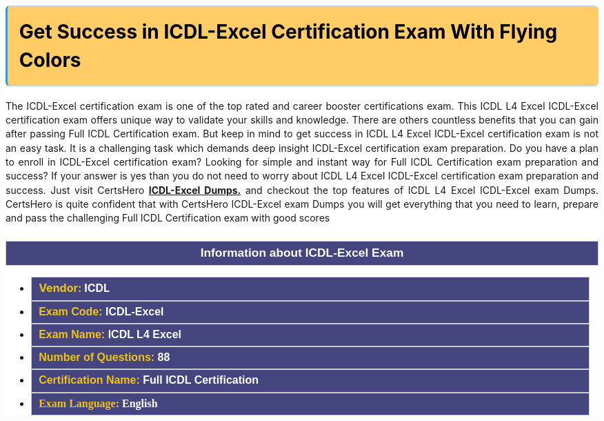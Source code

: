 <h1><strong><span style="display:block; color:#000000; background:#ffcc66; border: 0.5px solid #AED6F1 ; border-left: 3px solid #3498DB; padding: .6em; border-radius: 6px;">Get Success in ICDL-Excel Certification Exam With Flying Colors</span></strong></h1>

<p style="text-align: justify;">The ICDL-Excel certification exam is one of the top rated and career booster certifications exam. This ICDL L4 Excel ICDL-Excel certification exam offers unique way to validate your skills and knowledge. There are others countless benefits that you can gain after passing Full ICDL Certification exam. But keep in mind to get success in ICDL L4 Excel ICDL-Excel certification exam is not an easy task. It is a challenging task which demands deep insight ICDL-Excel certification exam preparation. Do you have a plan to enroll in ICDL-Excel certification exam? Looking for simple and instant way for Full ICDL Certification exam preparation and success? If your answer is yes than you do not need to worry about ICDL L4 Excel ICDL-Excel certification exam preparation and success. Just visit CertsHero <a href="https://www.certshero.com/icdl/icdl-excel"><strong>ICDL-Excel Dumps.</strong></a> and checkout the top features of ICDL L4 Excel ICDL-Excel exam Dumps. CertsHero is quite confident that with CertsHero ICDL-Excel exam Dumps you will get everything that you need to learn, prepare and pass the challenging Full ICDL Certification exam with good scores</p>

<h3 style="background: #454580; border: 1px solid rgb(204, 204, 204); padding: 5px 10px; text-align: center;"><span style="color:#ffffff;"><span style="font-size:11pt"><span style="line-height:normal"><span style="font-family:Calibri,sans-serif"><b><span style="font-size:13.0pt"><span cambria="">Information about ICDL-Excel Exam</span></span></b></span></span></span></span></h3>

<ul>
	<li style="margin:0cm 10pt">
	<div style="background:#454580; border: 1px solid rgb(204, 204, 204); padding: 5px 10px; text-align: justify;"><span style="font-size:11pt"><span style="line-height:normal"><span style="tab-stops:list 36.0pt"><span style="font-fam ily:Calibri,sans-serif"><b><span style="font-size:12.0pt"><span new="" roman="" style="font-family:" times=""><span style="color:#f1c40f;">Vendor:</span> <span style="color:#ffffff;">ICDL</span></span></span></b></span></span></span></span></div>
	</li>
	<li style="margin:0cm 10pt">
	<div style="background: #454580; border: 1px solid rgb(204, 204, 204); padding: 5px 10px; text-align: justify;"><span style="font-size:11pt"><span style="line-height:normal"><span style="tab-stops:list 36.0pt"><span style="font-family:Calibri,sans-serif"><b><span style="font-size:12.0pt"><span new="" roman="" style="font-family:" times=""><span style="color:#f1c40f;">Exam Code:</span> <span style="color:#ffffff;">ICDL-Excel</span></span></span></b></span></span></span></span></div>
	</li>
	<li style="margin:0cm 10pt">
	<div style="background: #454580; border: 1px solid rgb(204, 204, 204); padding: 5px 10px; text-align: justify;"><span style="font-size:11pt"><span style="line-height:normal"><span style="tab-stops:list 36.0pt"><span style="font-family:Calibri,sans-serif"><b><span style="font-size:12.0pt"><span new="" roman="" style="font-family:" times=""><span style="color:#f1c40f;">Exam Name:</span> <span style="color:#ffffff;">ICDL L4 Excel</span></span></span></b></span></span></span></span></div>
	</li>
	<li style="margin:0cm 10pt">
	<div style="background: #454580; border: 1px solid rgb(204, 204, 204); padding: 5px 10px;"><span style="font-size:11pt"><span style="line-height:normal"><span style="tab-stops:list 36.0pt"><span style="font-family:Calibri,sans-serif"><b><span style="font-size:12.0pt"><span new="" roman="" style="font-family:" times=""><span style="color:#f1c40f;">Number of Questions: </span><span style="color:#ffffff;">88</span></span></span></b></span></span></span></span></div>
	</li>
	<li style="margin:0cm 10pt">
	<div style="background: #454580; border: 1px solid rgb(204, 204, 204); padding: 5px 10px; text-align: justify;"><span style="font-size:11pt"><span style="line-height:normal"><span style="tab-stops:list 36.0pt"><span style="font-family:Calibri,sans-serif"><b><span style="font-size:12.0pt"><span new="" roman="" style="font-family:" times=""><span style="color:#f1c40f;">Certification Name:</span> <span style="color:#ffffff;">Full ICDL Certification</span></span></span></b></span></span></span></span></div>
	</li>
	<li style="margin:0cm 10pt">
	<div style="background: #454580; border: 1px solid rgb(204, 204, 204); padding: 5px 10px; text-align: justify;"><span style="font-size:11pt"><span style="line-height:normal"><span style="tab-stops:list 36.0pt"><span style="font-family:Calibri,sans-serifk"><b><span style="font-size:12.0pt"><span new="" roman="" style="font-family:" times=""><span style="color:#f1c40f;">Exam Language:</span> <span style="color:#ffffff;">English</span></span></span></b></span></span></span></span></div>